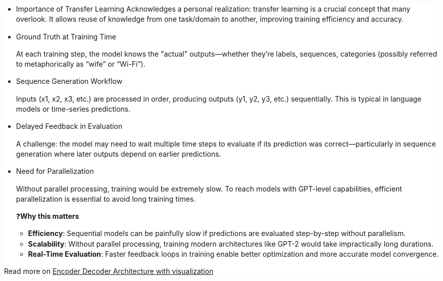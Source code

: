 - Importance of Transfer Learning
  Acknowledges a personal realization: transfer learning is a crucial concept that many overlook. It allows reuse of knowledge from one task/domain to another, improving training efficiency and accuracy.
- Ground Truth at Training Time

  At each training step, the model knows the "actual" outputs—whether they’re labels, sequences, categories (possibly referred to metaphorically as “wife” or “Wi-Fi”).

- Sequence Generation Workflow

  Inputs (x1, x2, x3, etc.) are processed in order, producing outputs (y1, y2, y3, etc.) sequentially. This is typical in language models or time-series predictions.

- Delayed Feedback in Evaluation

  A challenge: the model may need to wait multiple time steps to evaluate if its prediction was correct—particularly in sequence generation where later outputs depend on earlier predictions.

- Need for Parallelization

  Without parallel processing, training would be extremely slow. To reach models with GPT-level capabilities, efficient parallelization is essential to avoid long training times.

  ❓**Why this matters**

  - **Efficiency**: Sequential models can be painfully slow if predictions are evaluated step-by-step without parallelism.
  - **Scalability**: Without parallel processing, training modern architectures like GPT-2 would take impractically long durations.
  - **Real-Time Evaluation**: Faster feedback loops in training enable better optimization and more accurate model convergence.

Read more on [Encoder Decoder Architecture with visualization](https://jalammar.github.io/visualizing-neural-machine-translation-mechanics-of-seq2seq-models-with-attention/)
